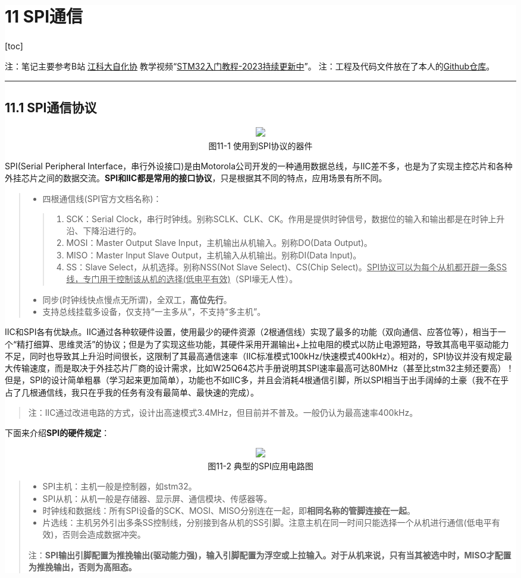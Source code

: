 # 11 SPI通信
[toc]

注：笔记主要参考B站 [江科大自化协](https://space.bilibili.com/383400717) 教学视频“[STM32入门教程-2023持续更新中](https://www.bilibili.com/video/BV1th411z7sn/)”。
注：工程及代码文件放在了本人的[Github仓库](https://github.com/jjejdhhd/Learn_stm32f103/tree/main)。

 


***



## 11.1 SPI通信协议
<div align=center>
<img src="https://raw.githubusercontent.com/jjejdhhd/Git_img2023/main/STM32F103_JKD/11-1%E4%BD%BF%E7%94%A8%E5%88%B0SPI%E7%9A%84%E5%99%A8%E4%BB%B6.png" width="80%">
</div><div align=center>
图11-1 使用到SPI协议的器件
</div>

SPI(Serial Peripheral Interface，串行外设接口)是由Motorola公司开发的一种通用数据总线，与IIC差不多，也是为了实现主控芯片和各种外挂芯片之间的数据交流。**SPI和IIC都是常用的接口协议**，只是根据其不同的特点，应用场景有所不同。
> - 四根通信线(SPI官方文档名称)：
> > 1. SCK：Serial Clock，串行时钟线。别称SCLK、CLK、CK。作用是提供时钟信号，数据位的输入和输出都是在时钟上升沿、下降沿进行的。
> > 2. MOSI：Master Output Slave Input，主机输出从机输入。别称DO(Data Output)。
> > 3. MISO：Master Input Slave Output，主机输入从机输出。别称DI(Data Input)。
> > 4. SS：Slave Select，从机选择。别称NSS(Not Slave Select)、CS(Chip Select)。<u>SPI协议可以为每个从机都开辟一条SS线，专门用于控制该从机的选择(低电平有效)</u>（SPI壕无人性）。
> - 同步(时钟线快点慢点无所谓)，全双工，**高位先行**。
> - 支持总线挂载多设备，仅支持“一主多从”，不支持“多主机”。

IIC和SPI各有优缺点。IIC通过各种软硬件设置，使用最少的硬件资源（2根通信线）实现了最多的功能（双向通信、应答位等），相当于一个“精打细算、思维灵活”的协议；但是为了实现这些功能，其硬件采用开漏输出+上拉电阻的模式以防止电源短路，导致其高电平驱动能力不足，同时也导致其上升沿时间很长，这限制了其最高通信速率（IIC标准模式100kHz/快速模式400kHz）。相对的，SPI协议并没有规定最大传输速度，而是取决于外挂芯片厂商的设计需求，比如W25Q64芯片手册说明其SPI速率最高可达80MHz（甚至比stm32主频还要高）！但是，SPI的设计简单粗暴（学习起来更加简单），功能也不如IIC多，并且会消耗4根通信引脚，所以SPI相当于出手阔绰的土豪（我不在乎占了几根通信线，我只在乎我的任务有没有最简单、最快速的完成）。
> 注：IIC通过改进电路的方式，设计出高速模式3.4MHz，但目前并不普及。一般仍认为最高速率400kHz。


下面来介绍**SPI的硬件规定**：
<div align=center>
<img src="https://raw.githubusercontent.com/jjejdhhd/Git_img2023/main/STM32F103_JKD/11-2SPI%E5%BA%94%E7%94%A8%E7%94%B5%E8%B7%AF.png" width="50%">
</div><div align=center>
图11-2 典型的SPI应用电路图
</div>

> - SPI主机：主机一般是控制器，如stm32。
> - SPI从机：从机一般是存储器、显示屏、通信模块、传感器等。
> - 时钟线和数据线：所有SPI设备的SCK、MOSI、MISO分别连在一起，即**相同名称的管脚连接在一起**。
> - 片选线：主机另外引出多条SS控制线，分别接到各从机的SS引脚。注意主机在同一时间只能选择一个从机进行通信(低电平有效)，否则会造成数据冲突。
> 
> 注：**SPI输出引脚配置为推挽输出(驱动能力强)，输入引脚配置为浮空或上拉输入。对于从机来说，只有当其被选中时，MISO才配置为推挽输出，否则为高阻态。**
